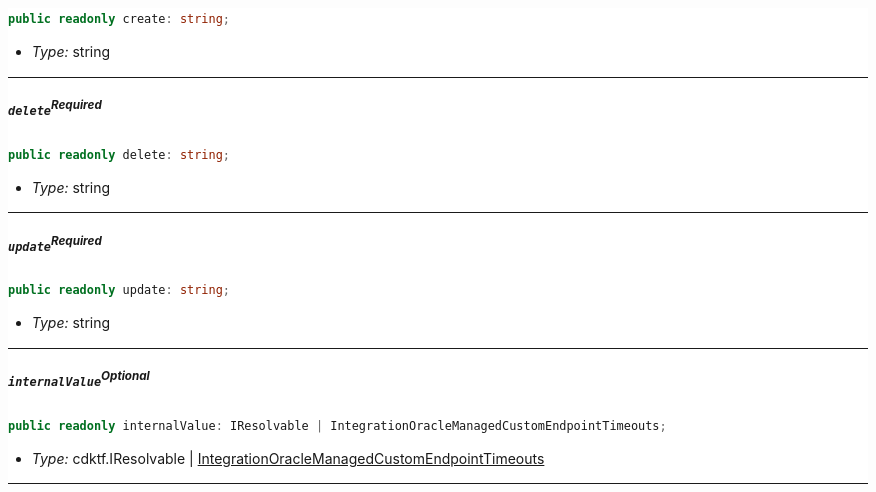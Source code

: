 ```typescript
public readonly create: string;
```

- *Type:* string

---

##### `delete`<sup>Required</sup> <a name="delete" id="rhizo-co-terraform-provider-oci.integrationOracleManagedCustomEndpoint.IntegrationOracleManagedCustomEndpointTimeoutsOutputReference.property.delete"></a>

```typescript
public readonly delete: string;
```

- *Type:* string

---

##### `update`<sup>Required</sup> <a name="update" id="rhizo-co-terraform-provider-oci.integrationOracleManagedCustomEndpoint.IntegrationOracleManagedCustomEndpointTimeoutsOutputReference.property.update"></a>

```typescript
public readonly update: string;
```

- *Type:* string

---

##### `internalValue`<sup>Optional</sup> <a name="internalValue" id="rhizo-co-terraform-provider-oci.integrationOracleManagedCustomEndpoint.IntegrationOracleManagedCustomEndpointTimeoutsOutputReference.property.internalValue"></a>

```typescript
public readonly internalValue: IResolvable | IntegrationOracleManagedCustomEndpointTimeouts;
```

- *Type:* cdktf.IResolvable | <a href="#rhizo-co-terraform-provider-oci.integrationOracleManagedCustomEndpoint.IntegrationOracleManagedCustomEndpointTimeouts">IntegrationOracleManagedCustomEndpointTimeouts</a>

---



